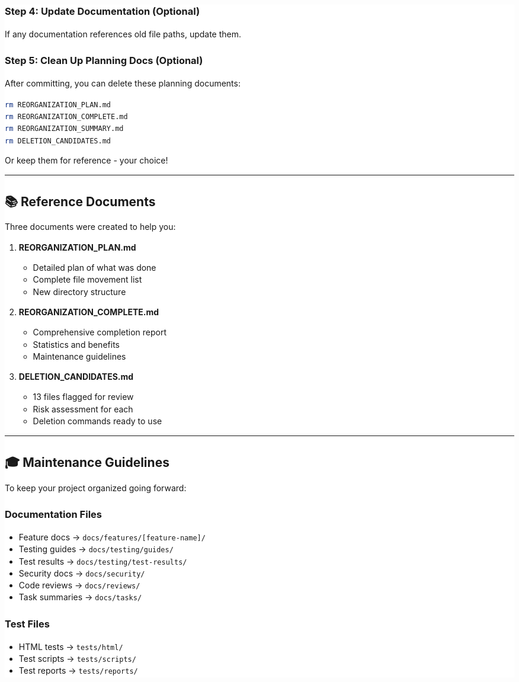 ### Step 4: Update Documentation (Optional)
If any documentation references old file paths, update them.

### Step 5: Clean Up Planning Docs (Optional)
After committing, you can delete these planning documents:
```bash
rm REORGANIZATION_PLAN.md
rm REORGANIZATION_COMPLETE.md
rm REORGANIZATION_SUMMARY.md
rm DELETION_CANDIDATES.md
```

Or keep them for reference - your choice!

---

## 📚 Reference Documents

Three documents were created to help you:

1. **REORGANIZATION_PLAN.md**
   - Detailed plan of what was done
   - Complete file movement list
   - New directory structure

2. **REORGANIZATION_COMPLETE.md**
   - Comprehensive completion report
   - Statistics and benefits
   - Maintenance guidelines

3. **DELETION_CANDIDATES.md**
   - 13 files flagged for review
   - Risk assessment for each
   - Deletion commands ready to use

---

## 🎓 Maintenance Guidelines

To keep your project organized going forward:

### Documentation Files
- Feature docs → `docs/features/[feature-name]/`
- Testing guides → `docs/testing/guides/`
- Test results → `docs/testing/test-results/`
- Security docs → `docs/security/`
- Code reviews → `docs/reviews/`
- Task summaries → `docs/tasks/`

### Test Files
- HTML tests → `tests/html/`
- Test scripts → `tests/scripts/`
- Test reports → `tests/reports/`
